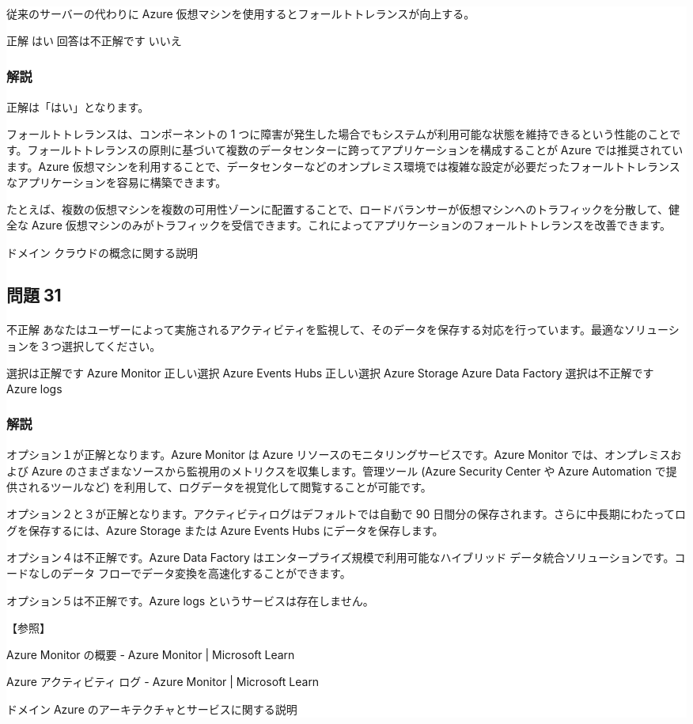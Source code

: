 従来のサーバーの代わりに Azure 仮想マシンを使用するとフォールトトレランスが向上する。

正解
はい
回答は不正解です
いいえ

### 解説

正解は「はい」となります。

フォールトトレランスは、コンポーネントの 1 つに障害が発生した場合でもシステムが利用可能な状態を維持できるという性能のことです。フォールトトレランスの原則に基づいて複数のデータセンターに跨ってアプリケーションを構成することが Azure では推奨されています。Azure 仮想マシンを利用することで、データセンターなどのオンプレミス環境では複雑な設定が必要だったフォールトトレランスなアプリケーションを容易に構築できます。

たとえば、複数の仮想マシンを複数の可用性ゾーンに配置することで、ロードバランサーが仮想マシンへのトラフィックを分散して、健全な Azure 仮想マシンのみがトラフィックを受信できます。これによってアプリケーションのフォールトトレランスを改善できます。

ドメイン
クラウドの概念に関する説明

## 問題 31

不正解
あなたはユーザーによって実施されるアクティビティを監視して、そのデータを保存する対応を行っています。最適なソリューションを３つ選択してください。

選択は正解です
Azure Monitor
正しい選択
Azure Events Hubs
正しい選択
Azure Storage
Azure Data Factory
選択は不正解です
Azure logs

### 解説

オプション１が正解となります。Azure Monitor は Azure リソースのモニタリングサービスです。Azure Monitor では、オンプレミスおよび Azure のさまざまなソースから監視用のメトリクスを収集します。管理ツール (Azure Security Center や Azure Automation で提供されるツールなど) を利用して、ログデータを視覚化して閲覧することが可能です。

オプション２と３が正解となります。アクティビティログはデフォルトでは自動で 90 日間分の保存されます。さらに中長期にわたってログを保存するには、Azure Storage または Azure Events Hubs にデータを保存します。

オプション４は不正解です。Azure Data Factory はエンタープライズ規模で利用可能なハイブリッド データ統合ソリューションです。コードなしのデータ フローでデータ変換を高速化することができます。

オプション５は不正解です。Azure logs というサービスは存在しません。

【参照】

Azure Monitor の概要 - Azure Monitor | Microsoft Learn

Azure アクティビティ ログ - Azure Monitor | Microsoft Learn

ドメイン
Azure のアーキテクチャとサービスに関する説明
